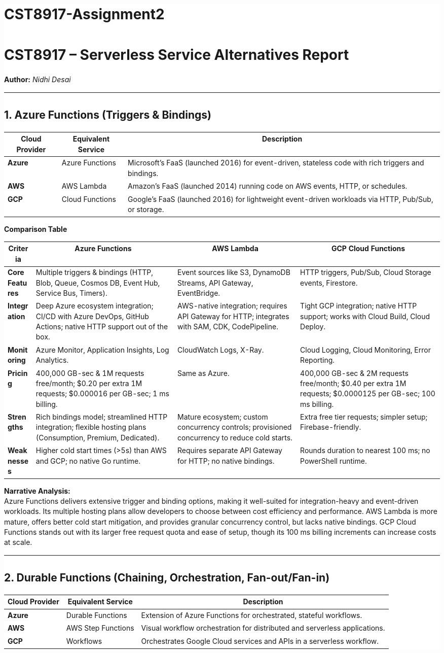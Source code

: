 # CST8917-Assignment2

# CST8917 – Serverless Service Alternatives Report

**Author:** *Nidhi Desai*  

---

## 1. Azure Functions (Triggers & Bindings)

| Cloud Provider | Equivalent Service | Description |
| --- | --- | --- |
| **Azure** | Azure Functions | Microsoft’s FaaS (launched 2016) for event-driven, stateless code with rich triggers and bindings. |
| **AWS** | AWS Lambda | Amazon’s FaaS (launched 2014) running code on AWS events, HTTP, or schedules. |
| **GCP** | Cloud Functions | Google’s FaaS (launched 2016) for lightweight event-driven workloads via HTTP, Pub/Sub, or storage. |

**Comparison Table**

| Criteria | Azure Functions | AWS Lambda | GCP Cloud Functions |
| --- | --- | --- | --- |
| **Core Features** | Multiple triggers & bindings (HTTP, Blob, Queue, Cosmos DB, Event Hub, Service Bus, Timers). | Event sources like S3, DynamoDB Streams, API Gateway, EventBridge. | HTTP triggers, Pub/Sub, Cloud Storage events, Firestore. |
| **Integration** | Deep Azure ecosystem integration; CI/CD with Azure DevOps, GitHub Actions; native HTTP support out of the box. | AWS-native integration; requires API Gateway for HTTP; integrates with SAM, CDK, CodePipeline. | Tight GCP integration; native HTTP support; works with Cloud Build, Cloud Deploy. |
| **Monitoring** | Azure Monitor, Application Insights, Log Analytics. | CloudWatch Logs, X-Ray. | Cloud Logging, Cloud Monitoring, Error Reporting. |
| **Pricing** | 400,000 GB-sec & 1M requests free/month; $0.20 per extra 1M requests; $0.000016 per GB-sec; 1 ms billing. | Same as Azure. | 400,000 GB-sec & 2M requests free/month; $0.40 per extra 1M requests; $0.0000125 per GB-sec; 100 ms billing. |
| **Strengths** | Rich bindings model; streamlined HTTP integration; flexible hosting plans (Consumption, Premium, Dedicated). | Mature ecosystem; custom concurrency controls; provisioned concurrency to reduce cold starts. | Extra free tier requests; simpler setup; Firebase-friendly. |
| **Weaknesses** | Higher cold start times (>5s) than AWS and GCP; no native Go runtime. | Requires separate API Gateway for HTTP; no native bindings. | Rounds duration to nearest 100 ms; no PowerShell runtime. |


**Narrative Analysis:**  
Azure Functions delivers extensive trigger and binding options, making it well-suited for integration-heavy and event-driven workloads. Its multiple hosting plans allow developers to choose between cost efficiency and performance. AWS Lambda is more mature, offers better cold start mitigation, and provides granular concurrency control, but lacks native bindings. GCP Cloud Functions stands out with its larger free request quota and ease of setup, though its 100 ms billing increments can increase costs at scale.

---

## 2. Durable Functions (Chaining, Orchestration, Fan-out/Fan-in)

| Cloud Provider | Equivalent Service | Description |
| --- | --- | --- |
| **Azure** | Durable Functions | Extension of Azure Functions for orchestrated, stateful workflows. |
| **AWS** | AWS Step Functions | Visual workflow orchestration for distributed and serverless applications. |
| **GCP** | Workflows | Orchestrates Google Cloud services and APIs in a serverless workflow. |
